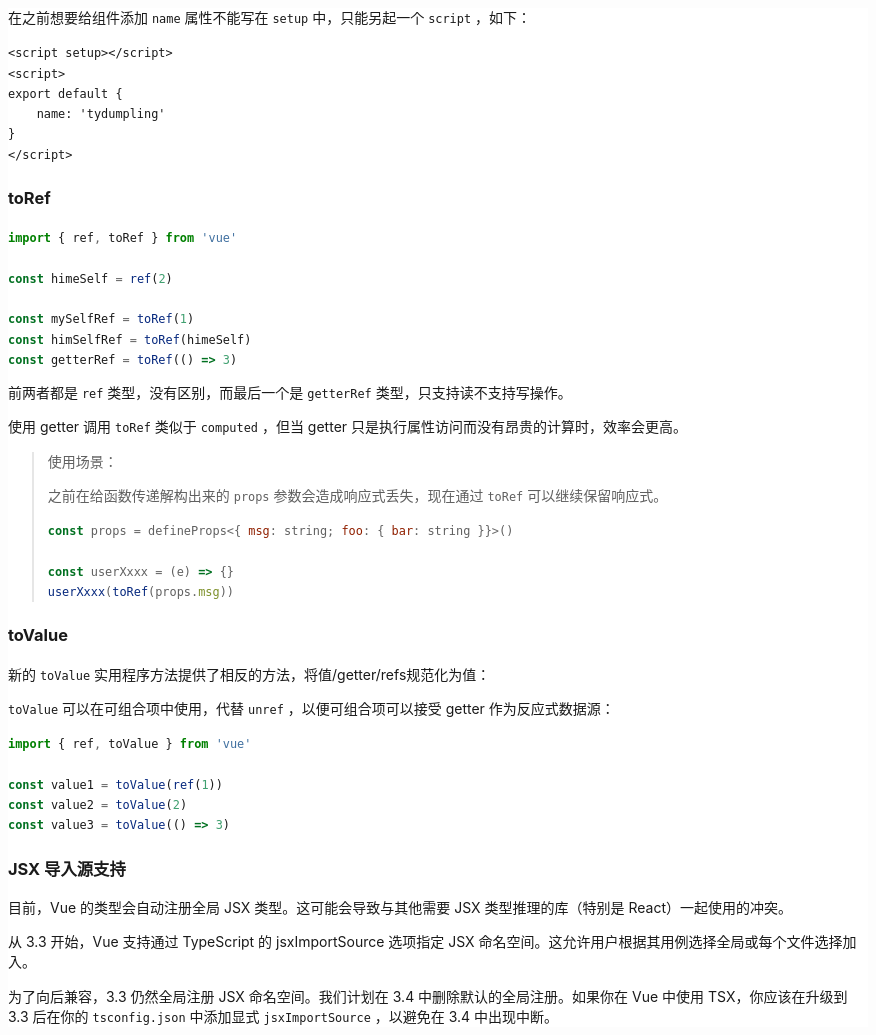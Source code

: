 在之前想要给组件添加 `name` 属性不能写在 `setup` 中，只能另起一个 `script` ，如下：

```vue
<script setup></script>
<script>
export default {
    name: 'tydumpling'
}
</script>
```

### toRef

```js
import { ref, toRef } from 'vue'

const himeSelf = ref(2)

const mySelfRef = toRef(1)
const himSelfRef = toRef(himeSelf)
const getterRef = toRef(() => 3)
```

前两者都是 `ref` 类型，没有区别，而最后一个是 `getterRef` 类型，只支持读不支持写操作。

使用 getter 调用 `toRef` 类似于 `computed` ，但当 getter 只是执行属性访问而没有昂贵的计算时，效率会更高。

> 使用场景：
>
> 之前在给函数传递解构出来的 `props` 参数会造成响应式丢失，现在通过 `toRef` 可以继续保留响应式。
>
> ```js
> const props = defineProps<{ msg: string; foo: { bar: string }}>()
> 
> const userXxxx = (e) => {}
> userXxxx(toRef(props.msg))
> ```

### toValue

新的 `toValue` 实用程序方法提供了相反的方法，将值/getter/refs规范化为值：

`toValue` 可以在可组合项中使用，代替 `unref` ，以便可组合项可以接受 getter 作为反应式数据源：

```js
import { ref, toValue } from 'vue'

const value1 = toValue(ref(1))
const value2 = toValue(2)
const value3 = toValue(() => 3)
```

### JSX 导入源支持

目前，Vue 的类型会自动注册全局 JSX 类型。这可能会导致与其他需要 JSX 类型推理的库（特别是 React）一起使用的冲突。

从 3.3 开始，Vue 支持通过 TypeScript 的 jsxImportSource 选项指定 JSX 命名空间。这允许用户根据其用例选择全局或每个文件选择加入。

为了向后兼容，3.3 仍然全局注册 JSX 命名空间。我们计划在 3.4 中删除默认的全局注册。如果你在 Vue 中使用 TSX，你应该在升级到 3.3 后在你的 `tsconfig.json` 中添加显式 `jsxImportSource` ，以避免在 3.4 中出现中断。